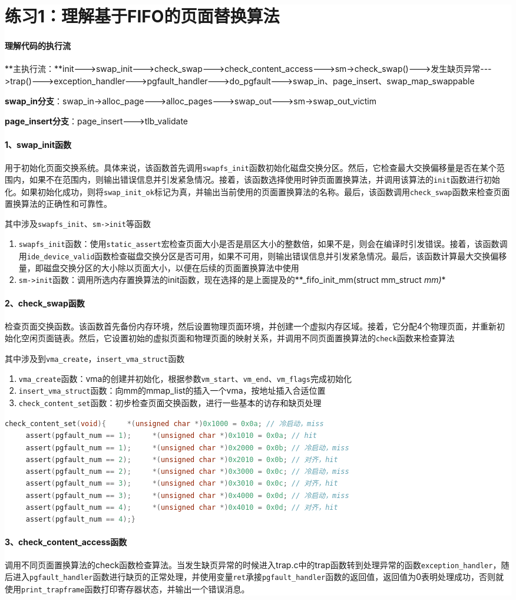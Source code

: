 # 练习1：理解基于FIFO的页面替换算法



#### 理解代码的执行流

**主执行流：**init--->swap_init--->check_swap--->check_content_access--->sm->check_swap()--->发生缺页异常--->trap()--->exception_handler--->pgfault_handler--->do_pgfault--->swap_in、page_insert、swap_map_swappable

**swap_in分支**：swap_in->alloc_page--->alloc_pages--->swap_out--->sm->swap_out_victim

**page_insert分支**：page_insert--->tlb_validate



#### 1、swap_init函数

用于初始化页面交换系统。具体来说，该函数首先调用`swapfs_init`函数初始化磁盘交换分区。然后，它检查最大交换偏移量是否在某个范围内，如果不在范围内，则输出错误信息并引发紧急情况。接着，该函数选择使用时钟页面置换算法，并调用该算法的`init`函数进行初始化。如果初始化成功，则将`swap_init_ok`标记为真，并输出当前使用的页面置换算法的名称。最后，该函数调用`check_swap`函数来检查页面置换算法的正确性和可靠性。

其中涉及`swapfs_init`、`sm->init`等函数

1. `swapfs_init`函数：使用`static_assert`宏检查页面大小是否是扇区大小的整数倍，如果不是，则会在编译时引发错误。接着，该函数调用`ide_device_valid`函数检查磁盘交换分区是否可用，如果不可用，则输出错误信息并引发紧急情况。最后，该函数计算最大交换偏移量，即磁盘交换分区的大小除以页面大小，以便在后续的页面置换算法中使用
2. `sm->init`函数：调用所选内存置换算法的init函数，现在选择的是上面提及的**_fifo_init_mm(struct mm_struct *mm)**

#### 2、check_swap函数

检查页面交换函数。该函数首先备份内存环境，然后设置物理页面环境，并创建一个虚拟内存区域。接着，它分配4个物理页面，并重新初始化空闲页面链表。然后，它设置初始的虚拟页面和物理页面的映射关系，并调用不同页面置换算法的`check`函数来检查算法

其中涉及到`vma_create`，`insert_vma_struct`函数

1. `vma_create`函数：vma的创建并初始化，根据参数`vm_start`、`vm_end`、`vm_flags`完成初始化
2. `insert_vma_struct`函数：向mm的mmap_list的插入一个vma，按地址插入合适位置
3. `check_content_set`函数：初步检查页面交换函数，进行一些基本的访存和缺页处理

```c
check_content_set(void){     *(unsigned char *)0x1000 = 0x0a; // 冷启动，miss
     assert(pgfault_num == 1);     *(unsigned char *)0x1010 = 0x0a; // hit
     assert(pgfault_num == 1);     *(unsigned char *)0x2000 = 0x0b; // 冷启动，miss
     assert(pgfault_num == 2);     *(unsigned char *)0x2010 = 0x0b; // 对齐，hit
     assert(pgfault_num == 2);     *(unsigned char *)0x3000 = 0x0c; // 冷启动，miss
     assert(pgfault_num == 3);     *(unsigned char *)0x3010 = 0x0c; // 对齐，hit
     assert(pgfault_num == 3);     *(unsigned char *)0x4000 = 0x0d; // 冷启动，miss
     assert(pgfault_num == 4);     *(unsigned char *)0x4010 = 0x0d; // 对齐，hit
     assert(pgfault_num == 4);}
```

#### 3、check_content_access函数

调用不同页面置换算法的check函数检查算法。当发生缺页异常的时候进入trap.c中的trap函数转到处理异常的函数`exception_handler`，随后进入`pgfault_handler`函数进行缺页的正常处理，并使用变量`ret`承接`pgfault_handler`函数的返回值，返回值为0表明处理成功，否则就使用`print_trapframe`函数打印寄存器状态，并输出一个错误消息。

